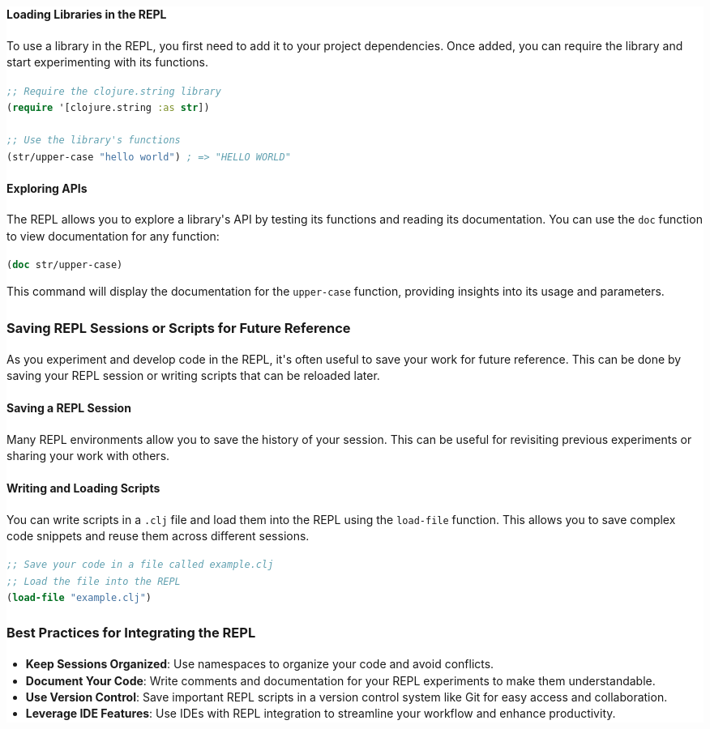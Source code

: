 #### Loading Libraries in the REPL

To use a library in the REPL, you first need to add it to your project dependencies. Once added, you can require the library and start experimenting with its functions.

```clojure
;; Require the clojure.string library
(require '[clojure.string :as str])

;; Use the library's functions
(str/upper-case "hello world") ; => "HELLO WORLD"
```

#### Exploring APIs

The REPL allows you to explore a library's API by testing its functions and reading its documentation. You can use the `doc` function to view documentation for any function:

```clojure
(doc str/upper-case)
```

This command will display the documentation for the `upper-case` function, providing insights into its usage and parameters.

### Saving REPL Sessions or Scripts for Future Reference

As you experiment and develop code in the REPL, it's often useful to save your work for future reference. This can be done by saving your REPL session or writing scripts that can be reloaded later.

#### Saving a REPL Session

Many REPL environments allow you to save the history of your session. This can be useful for revisiting previous experiments or sharing your work with others.

#### Writing and Loading Scripts

You can write scripts in a `.clj` file and load them into the REPL using the `load-file` function. This allows you to save complex code snippets and reuse them across different sessions.

```clojure
;; Save your code in a file called example.clj
;; Load the file into the REPL
(load-file "example.clj")
```

### Best Practices for Integrating the REPL

- **Keep Sessions Organized**: Use namespaces to organize your code and avoid conflicts.
- **Document Your Code**: Write comments and documentation for your REPL experiments to make them understandable.
- **Use Version Control**: Save important REPL scripts in a version control system like Git for easy access and collaboration.
- **Leverage IDE Features**: Use IDEs with REPL integration to streamline your workflow and enhance productivity.
